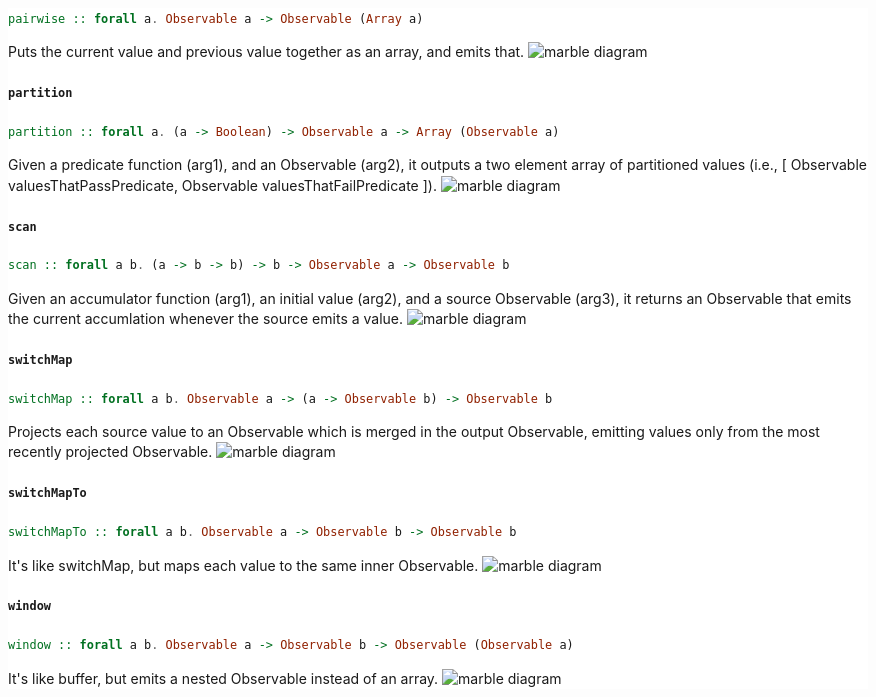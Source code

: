 ``` purescript
pairwise :: forall a. Observable a -> Observable (Array a)
```

Puts the current value and previous value together as an array, and emits that.
![marble diagram](http://reactivex.io/rxjs/img/pairwise.png)

#### `partition`

``` purescript
partition :: forall a. (a -> Boolean) -> Observable a -> Array (Observable a)
```

Given a predicate function (arg1), and an Observable (arg2), it outputs a
two element array of partitioned values
(i.e., [ Observable valuesThatPassPredicate, Observable valuesThatFailPredicate ]).
![marble diagram](http://reactivex.io/rxjs/img/partition.png)

#### `scan`

``` purescript
scan :: forall a b. (a -> b -> b) -> b -> Observable a -> Observable b
```

Given an accumulator function (arg1), an initial value (arg2), and
a source Observable (arg3), it returns an Observable that emits the current
accumlation whenever the source emits a value.
![marble diagram](https://raw.githubusercontent.com/wiki/ReactiveX/RxJava/images/rx-operators/scanSeed.png)

#### `switchMap`

``` purescript
switchMap :: forall a b. Observable a -> (a -> Observable b) -> Observable b
```

Projects each source value to an Observable which is merged in the output
Observable, emitting values only from the most recently projected Observable.
![marble diagram](https://raw.githubusercontent.com/wiki/ReactiveX/RxJava/images/rx-operators/switchMap.png)

#### `switchMapTo`

``` purescript
switchMapTo :: forall a b. Observable a -> Observable b -> Observable b
```

It's like switchMap, but maps each value to the same inner Observable.
![marble diagram](https://raw.githubusercontent.com/wiki/ReactiveX/RxJava/images/rx-operators/switchMap.png)

#### `window`

``` purescript
window :: forall a b. Observable a -> Observable b -> Observable (Observable a)
```

It's like buffer, but emits a nested Observable instead of an array.
![marble diagram](https://raw.githubusercontent.com/wiki/ReactiveX/RxJava/images/rx-operators/window8.png)
